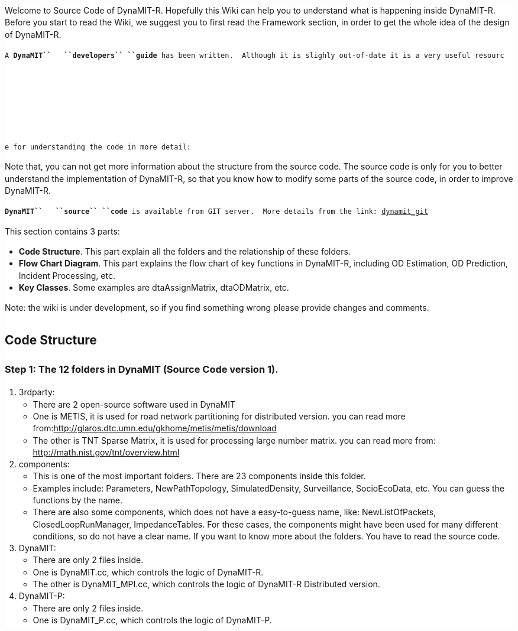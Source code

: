 Welcome to Source Code of DynaMIT-R. Hopefully this Wiki can help you to
understand what is happening inside DynaMIT-R. Before you start to read
the Wiki, we suggest you to first read the Framework section, in order
to get the whole idea of the design of DynaMIT-R.

`A `**`DynaMIT``   ``developers``
 ``guide`**` has been written.  Although it is slighly out-of-date it is a very useful resource for understanding the code in more detail: `![<File:DynaMIT_Programmer_Guide_Aug2002.pdf>](DynaMIT_Programmer_Guide_Aug2002.pdf
"File:DynaMIT_Programmer_Guide_Aug2002.pdf")

Note that, you can not get more information about the structure from the
source code. The source code is only for you to better understand the
implementation of DynaMIT-R, so that you know how to modify some parts
of the source code, in order to improve DynaMIT-R.

**`DynaMIT``   ``source``
 ``code`**` is available from GIT server.  More details from the link: `[`dynamit_git`](dynamit_git "wikilink")

This section contains 3 parts:

  - **Code Structure**. This part explain all the folders and the
    relationship of these folders.
  - **Flow Chart Diagram**. This part explains the flow chart of key
    functions in DynaMIT-R, including OD Estimation, OD Prediction,
    Incident Processing, etc.
  - **Key Classes**. Some examples are dtaAssignMatrix, dtaODMatrix,
    etc.

Note: the wiki is under development, so if you find something wrong
please provide changes and comments.

## Code Structure

### **Step 1**: The 12 folders in DynaMIT (Source Code version 1).

1.  3rdparty:
      - There are 2 open-source software used in DynaMIT
      - One is METIS, it is used for road network partitioning for
        distributed version. you can read more
        from:<http://glaros.dtc.umn.edu/gkhome/metis/metis/download>
      - The other is TNT Sparse Matrix, it is used for processing large
        number matrix. you can read more from:
        <http://math.nist.gov/tnt/overview.html>
2.  components:
      - This is one of the most important folders. There are 23
        components inside this folder.
      - Examples include: Parameters, NewPathTopology, SimulatedDensity,
        Surveillance, SocioEcoData, etc. You can guess the functions by
        the name.
      - There are also some components, which does not have a
        easy-to-guess name, like: NewListOfPackets,
        ClosedLoopRunManager, ImpedanceTables. For these cases, the
        components might have been used for many different conditions,
        so do not have a clear name. If you want to know more about the
        folders. You have to read the source code.
3.  DynaMIT:
      - There are only 2 files inside.
      - One is DynaMIT.cc, which controls the logic of DynaMIT-R.
      - The other is DynaMIT_MPI.cc, which controls the logic of
        DynaMIT-R Distributed version.
4.  DynaMIT-P:
      - There are only 2 files inside.
      - One is DynaMIT_P.cc, which controls the logic of DynaMIT-P.